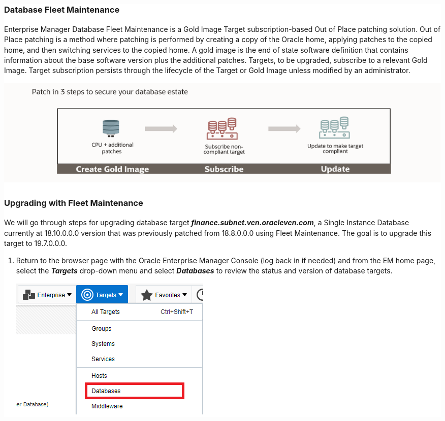 ### **Database Fleet Maintenance**

Enterprise Manager Database Fleet Maintenance is a Gold Image Target subscription-based Out of Place patching solution. Out of Place patching is a method where patching is performed by creating a copy of the Oracle home, applying patches to the copied home, and then switching services to the copied home.
A gold image is the end of state software definition that contains information about the base software version plus the additional patches. Targets, to be upgraded, subscribe to a relevant Gold Image. Target subscription persists through the lifecycle of the Target or Gold Image unless modified by an administrator.


   

   ![](images/New-DB-Fleet-Patching.png " ")
### **Upgrading with Fleet Maintenance**

We will go through steps for upgrading database target ***finance.subnet.vcn.oraclevcn.com***, a Single Instance Database currently at 18.10.0.0.0 version that was previously patched from 18.8.0.0.0 using Fleet Maintenance. The goal is to upgrade this target to 19.7.0.0.0.

1. Return to the browser page with the Oracle Enterprise Manager Console (log back in if needed) and from the EM home page, select the ***Targets*** drop-down menu and select ***Databases*** to review the status and version of database targets.

    ![](images/ec0b6926d4f65b52a771483ace24055c.png " ")

